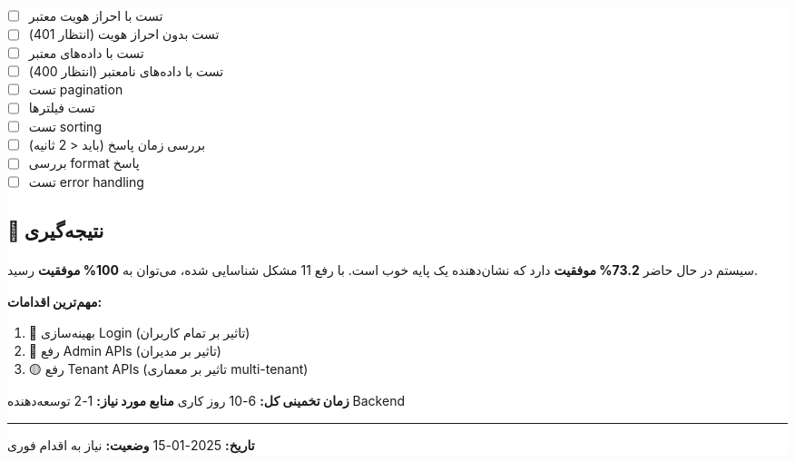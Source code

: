 - [ ] تست با احراز هویت معتبر
- [ ] تست بدون احراز هویت (انتظار 401)
- [ ] تست با داده‌های معتبر
- [ ] تست با داده‌های نامعتبر (انتظار 400)
- [ ] تست pagination
- [ ] تست فیلترها
- [ ] تست sorting
- [ ] بررسی زمان پاسخ (باید < 2 ثانیه)
- [ ] بررسی format پاسخ
- [ ] تست error handling

## 🚀 نتیجه‌گیری

سیستم در حال حاضر **73.2% موفقیت** دارد که نشان‌دهنده یک پایه خوب است. با رفع 11 مشکل شناسایی شده، می‌توان به **100% موفقیت** رسید.

**مهم‌ترین اقدامات:**
1. 🔴 بهینه‌سازی Login (تاثیر بر تمام کاربران)
2. 🔴 رفع Admin APIs (تاثیر بر مدیران)
3. 🟡 رفع Tenant APIs (تاثیر بر معماری multi-tenant)

**زمان تخمینی کل:** 6-10 روز کاری
**منابع مورد نیاز:** 1-2 توسعه‌دهنده Backend

---

**تاریخ:** 2025-01-15
**وضعیت:** نیاز به اقدام فوری
